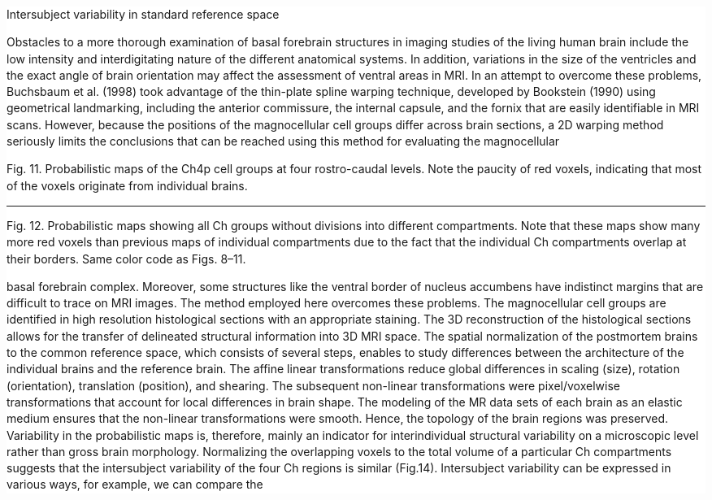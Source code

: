 Intersubject variability in standard reference space

Obstacles to a more thorough examination of basal forebrain
structures in imaging studies of the living human brain include
the low intensity and interdigitating nature of the different
anatomical systems. In addition, variations in the size of the
ventricles and the exact angle of brain orientation may affect the
assessment of ventral areas in MRI. In an attempt to overcome
these problems, Buchsbaum et al. (1998) took advantage of the
thin-plate spline warping technique, developed by Bookstein
(1990) using geometrical landmarking, including the anterior
commissure, the internal capsule, and the fornix that are easily
identifiable in MRI scans. However, because the positions of the
magnocellular cell groups differ across brain sections, a 2D
warping method seriously limits the conclusions that can be
reached using this method for evaluating the magnocellular


Fig. 11. Probabilistic maps of the Ch4p cell groups at four rostro-caudal levels. Note the paucity of red voxels, indicating that most of the voxels originate from individual brains.


-----

Fig. 12. Probabilistic maps showing all Ch groups without divisions into different
compartments. Note that these maps show many more red voxels than previous maps
of individual compartments due to the fact that the individual Ch compartments
overlap at their borders. Same color code as Figs. 8–11.

basal forebrain complex. Moreover, some structures like the
ventral border of nucleus accumbens have indistinct margins
that are difficult to trace on MRI images.
The method employed here overcomes these problems. The
magnocellular cell groups are identified in high resolution
histological sections with an appropriate staining. The 3D
reconstruction of the histological sections allows for the transfer
of delineated structural information into 3D MRI space. The
spatial normalization of the postmortem brains to the common
reference space, which consists of several steps, enables to study
differences between the architecture of the individual brains
and the reference brain. The affine linear transformations
reduce global differences in scaling (size), rotation (orientation),
translation (position), and shearing. The subsequent non-linear
transformations were pixel/voxelwise transformations that
account for local differences in brain shape. The modeling of
the MR data sets of each brain as an elastic medium ensures that
the non-linear transformations were smooth. Hence, the
topology of the brain regions was preserved.
Variability in the probabilistic maps is, therefore, mainly an
indicator for interindividual structural variability on a microscopic level rather than gross brain morphology. Normalizing
the overlapping voxels to the total volume of a particular Ch
compartments suggests that the intersubject variability of the
four Ch regions is similar (Fig.14). Intersubject variability can be
expressed in various ways, for example, we can compare the
